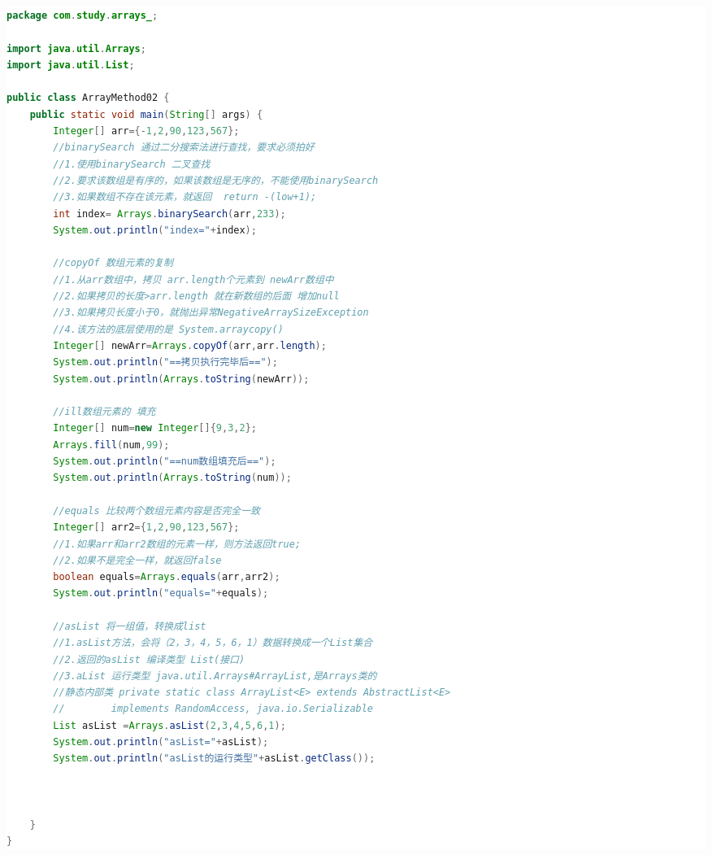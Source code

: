 ```java
package com.study.arrays_;

import java.util.Arrays;
import java.util.List;

public class ArrayMethod02 {
    public static void main(String[] args) {
        Integer[] arr={-1,2,90,123,567};
        //binarySearch 通过二分搜索法进行查找，要求必须拍好
        //1.使用binarySearch 二叉查找
        //2.要求该数组是有序的，如果该数组是无序的，不能使用binarySearch
        //3.如果数组不存在该元素，就返回  return -(low+1);
        int index= Arrays.binarySearch(arr,233);
        System.out.println("index="+index);

        //copyOf 数组元素的复制
        //1.从arr数组中，拷贝 arr.length个元素到 newArr数组中
        //2.如果拷贝的长度>arr.length 就在新数组的后面 增加null
        //3.如果拷贝长度小于0，就抛出异常NegativeArraySizeException
        //4.该方法的底层使用的是 System.arraycopy()
        Integer[] newArr=Arrays.copyOf(arr,arr.length);
        System.out.println("==拷贝执行完毕后==");
        System.out.println(Arrays.toString(newArr));

        //ill数组元素的 填充
        Integer[] num=new Integer[]{9,3,2};
        Arrays.fill(num,99);
        System.out.println("==num数组填充后==");
        System.out.println(Arrays.toString(num));

        //equals 比较两个数组元素内容是否完全一致
        Integer[] arr2={1,2,90,123,567};
        //1.如果arr和arr2数组的元素一样，则方法返回true;
        //2.如果不是完全一样，就返回false
        boolean equals=Arrays.equals(arr,arr2);
        System.out.println("equals="+equals);

        //asList 将一组值，转换成list
        //1.asList方法，会将（2，3，4，5，6，1）数据转换成一个List集合
        //2.返回的asList 编译类型 List(接口)
        //3.aList 运行类型 java.util.Arrays#ArrayList,是Arrays类的
        //静态内部类 private static class ArrayList<E> extends AbstractList<E>
        //        implements RandomAccess, java.io.Serializable
        List asList =Arrays.asList(2,3,4,5,6,1);
        System.out.println("asList="+asList);
        System.out.println("asList的运行类型"+asList.getClass());



    }
}

```
